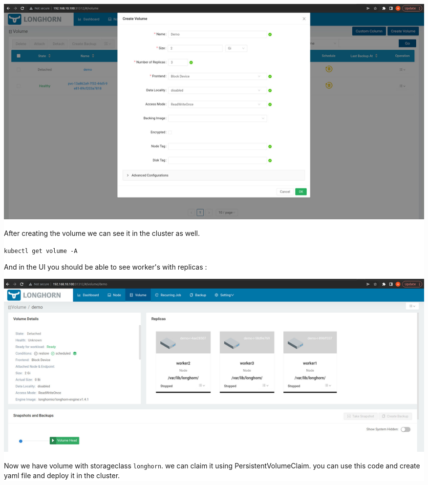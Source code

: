 ![longhorn-volume](./images/longhorn-volume.jpg)

After creating the volume we can see it in the cluster as well.

```
kubectl get volume -A
```

And in the UI you should be able to see worker's with replicas : 

![longhorn-replicas](./images/longhorn-replicas.jpg)

Now we have volume with storageclass `longhorn`.
we can claim it using PersistentVolumeClaim.
you can use this code and create yaml file and deploy it in the cluster.
